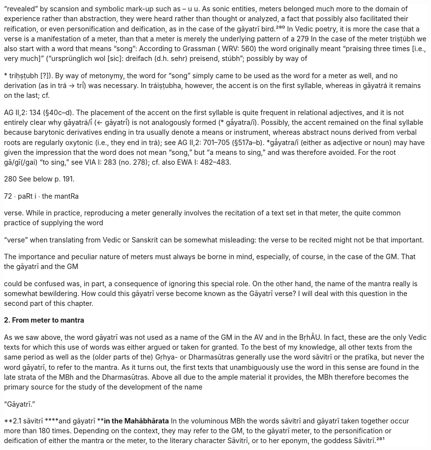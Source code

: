 “revealed” by scansion and symbolic mark-up such as – u u. As sonic entities, meters belonged much more to the domain of experience rather than abstraction, they were heard rather than thought or analyzed, a fact that possibly also facilitated their reification, or even personification and deification, as in the case of the gāyatrī  bird.²⁸⁰ In Vedic poetry, it is more the case that a verse is a manifestation of a meter, than that a meter is merely the underlying pattern of a 279 In the case of the meter triṣṭúbh  we also start with a word that means “song”: According to Grassman \( WRV: 560\) the word originally meant “praising three times \[i.e., very much\]” \(“ursprünglich wol \[sic\]: dreifach \(d.h. sehr\) preisend, stúbh”; possibly by way of

\* triḥṣṭubh \[?\]\). By way of metonymy, the word for “song” simply came to be used as the word for a meter as well, and no derivation \(as in trá → trī́\) was necessary. In tráiṣṭubha, however, the accent is on the first syllable, whereas in gāyatrá  it remains on the last; cf. 

AG  II,2: 134 \(§40c–d\). The placement of the accent on the first syllable is quite frequent in relational adjectives, and it is not entirely clear why gāyatrá/ī́ \(← gāyatrī́\) is not analogously formed \(\* gā́yatra/ī\). Possibly, the accent remained on the final syllable because barytonic derivatives ending in tra  usually denote a means or instrument, whereas abstract nouns derived from verbal roots are regularly oxytonic \(i.e., they end in trá\); see AG  II,2: 701–705 \(§517a–b\). \*gā́yatra/ī \(either as adjective or noun\) may have given the impression that the word does not mean “song,” but “a means to sing,” and was therefore avoided. For the root gā/gī\(/gai\) “to sing,” see VIA  I: 283 \(no. 278\); cf. also EWA  I: 482–483. 

280 See below p. 191. 

72 ∙ paRt i ∙ the mantRa

verse. While in practice, reproducing a meter generally involves the recitation of a text set in that meter, the quite common practice of supplying the word

“verse” when translating from Vedic or Sanskrit can be somewhat misleading: the verse to be recited might not be that important. 

The importance and peculiar nature of meters must always be borne in mind, especially, of course, in the case of the GM. That the gāyatrī  and the GM

could be confused was, in part, a consequence of ignoring this special role. On the other hand, the name of the mantra really is somewhat bewildering. How could this gāyatrī  verse become known as the  Gāyatrī verse? I will deal with this question in the second part of this chapter. 

**2. From meter to mantra**

As we saw above, the word gāyatrī  was not used as a name of the GM in the AV and in the BṛhĀU. In fact, these are the only Vedic texts for which this use of words was either argued or taken for granted. To the best of my knowledge, all other texts from the same period as well as the \(older parts of the\) Gṛhya- or Dharmasūtras generally use the word sāvitrī  or the pratīka, but never the word gāyatrī, to refer to the mantra. As it turns out, the first texts that unambiguously use the word in this sense are found in the late strata of the MBh and the Dharmasūtras. Above all due to the ample material it provides, the MBh therefore becomes the primary source for the study of the development of the name

“Gāyatrī.” 

**2.1 sāvitrī ****and gāyatrī ****in the Mahābhārata** In the voluminous MBh the words sāvitrī  and gāyatrī  taken together occur more than 180 times. Depending on the context, they may refer to the GM, to the gāyatrī  meter, to the personification or deification of either the mantra or the meter, to the literary character Sāvitrī, or to her eponym, the goddess Sāvitrī.²⁸¹

